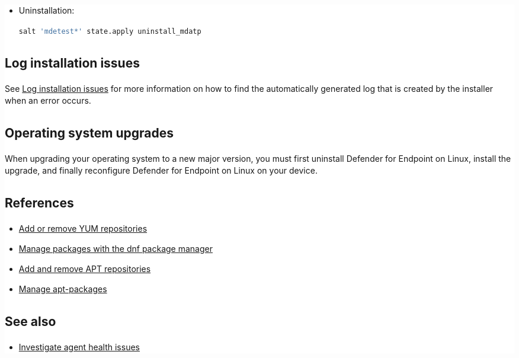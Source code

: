 - Uninstallation:

    ```bash
    salt 'mdetest*' state.apply uninstall_mdatp
    ```

## Log installation issues

See [Log installation issues](linux-resources.md#log-installation-issues) for more information on how to find the automatically generated log that is created by the installer when an error occurs.

## Operating system upgrades

When upgrading your operating system to a new major version, you must first uninstall Defender for Endpoint on Linux, install the upgrade, and finally reconfigure Defender for Endpoint on Linux on your device.

## References

- [Add or remove YUM repositories](https://docs.Saltstack.com/Saltstack/latest/collections/Saltstack/builtin/yum_repository_module.html)

- [Manage packages with the dnf package manager](https://docs.Saltstack.com/Saltstack/latest/collections/Saltstack/builtin/dnf_module.html)

- [Add and remove APT repositories](https://docs.Saltstack.com/Saltstack/latest/collections/Saltstack/builtin/apt_repository_module.html)

- [Manage apt-packages](https://docs.Saltstack.com/Saltstack/latest/collections/Saltstack/builtin/apt_module.html)

## See also
- [Investigate agent health issues](health-status.md)
